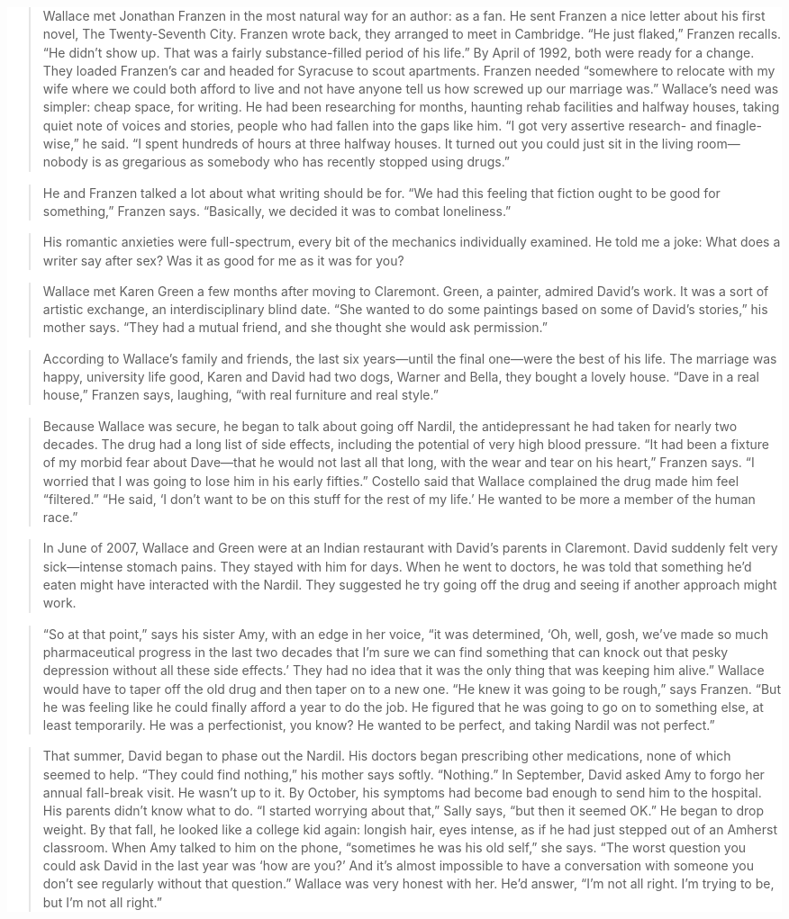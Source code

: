 > Wallace met Jonathan Franzen in the most natural way for an author: as a fan. He sent Franzen a nice letter about his first novel, The Twenty-Seventh City. Franzen wrote back, they arranged to meet in Cambridge. “He just flaked,” Franzen recalls. “He didn’t show up. That was a fairly substance-filled period of his life.” By April of 1992, both were ready for a change. They loaded Franzen’s car and headed for Syracuse to scout apartments. Franzen needed “somewhere to relocate with my wife where we could both afford to live and not have anyone tell us how screwed up our marriage was.” Wallace’s need was simpler: cheap space, for writing. He had been researching for months, haunting rehab facilities and halfway houses, taking quiet note of voices and stories, people who had fallen into the gaps like him. “I got very assertive research- and finagle-wise,” he said. “I spent hundreds of hours at three halfway houses. It turned out you could just sit in the living room—nobody is as gregarious as somebody who has recently stopped using drugs.”

> He and Franzen talked a lot about what writing should be for. “We had this feeling that fiction ought to be good for something,” Franzen says. “Basically, we decided it was to combat loneliness.”

> His romantic anxieties were full-spectrum, every bit of the mechanics individually examined. He told me a joke: What does a writer say after sex? Was it as good for me as it was for you?

> Wallace met Karen Green a few months after moving to Claremont. Green, a painter, admired David’s work. It was a sort of artistic exchange, an interdisciplinary blind date. “She wanted to do some paintings based on some of David’s stories,” his mother says. “They had a mutual friend, and she thought she would ask permission.”

> According to Wallace’s family and friends, the last six years—until the final one—were the best of his life. The marriage was happy, university life good, Karen and David had two dogs, Warner and Bella, they bought a lovely house. “Dave in a real house,” Franzen says, laughing, “with real furniture and real style.”

> Because Wallace was secure, he began to talk about going off Nardil, the antidepressant he had taken for nearly two decades. The drug had a long list of side effects, including the potential of very high blood pressure. “It had been a fixture of my morbid fear about Dave—that he would not last all that long, with the wear and tear on his heart,” Franzen says. “I worried that I was going to lose him in his early fifties.” Costello said that Wallace complained the drug made him feel “filtered.” “He said, ‘I don’t want to be on this stuff for the rest of my life.’ He wanted to be more a member of the human race.”

> In June of 2007, Wallace and Green were at an Indian restaurant with David’s parents in Claremont. David suddenly felt very sick—intense stomach pains. They stayed with him for days. When he went to doctors, he was told that something he’d eaten might have interacted with the Nardil. They suggested he try going off the drug and seeing if another approach might work.

> “So at that point,” says his sister Amy, with an edge in her voice, “it was determined, ‘Oh, well, gosh, we’ve made so much pharmaceutical progress in the last two decades that I’m sure we can find something that can knock out that pesky depression without all these side effects.’ They had no idea that it was the only thing that was keeping him alive.” Wallace would have to taper off the old drug and then taper on to a new one. “He knew it was going to be rough,” says Franzen. “But he was feeling like he could finally afford a year to do the job. He figured that he was going to go on to something else, at least temporarily. He was a perfectionist, you know? He wanted to be perfect, and taking Nardil was not perfect.”

> That summer, David began to phase out the Nardil. His doctors began prescribing other medications, none of which seemed to help. “They could find nothing,” his mother says softly. “Nothing.” In September, David asked Amy to forgo her annual fall-break visit. He wasn’t up to it. By October, his symptoms had become bad enough to send him to the hospital. His parents didn’t know what to do. “I started worrying about that,” Sally says, “but then it seemed OK.” He began to drop weight. By that fall, he looked like a college kid again: longish hair, eyes intense, as if he had just stepped out of an Amherst classroom. When Amy talked to him on the phone, “sometimes he was his old self,” she says. “The worst question you could ask David in the last year was ‘how are you?’ And it’s almost impossible to have a conversation with someone you don’t see regularly without that question.” Wallace was very honest with her. He’d answer, “I’m not all right. I’m trying to be, but I’m not all right.”
